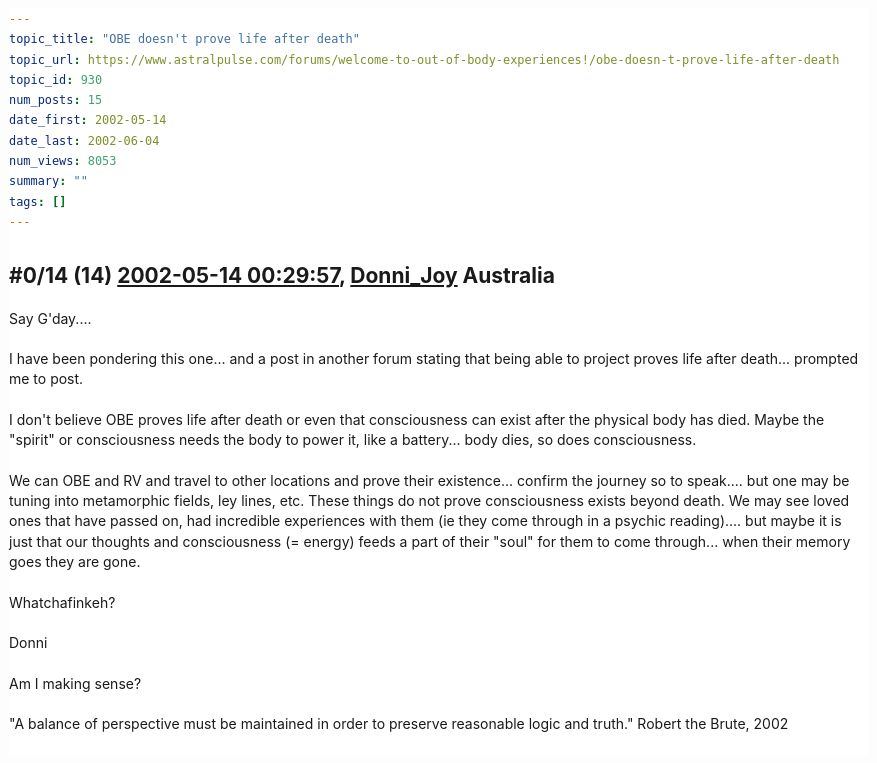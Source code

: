 ```yaml
---
topic_title: "OBE doesn't prove life after death"
topic_url: https://www.astralpulse.com/forums/welcome-to-out-of-body-experiences!/obe-doesn-t-prove-life-after-death
topic_id: 930
num_posts: 15
date_first: 2002-05-14
date_last: 2002-06-04
num_views: 8053
summary: ""
tags: []
---
```


## \#0/14 (14) [2002-05-14 00:29:57](https://www.astralpulse.com/forums/index.php?msg=116669), [Donni_Joy](https://www.astralpulse.com/forums/profile/?u=7) Australia ##
<section>
Say G'day....
<br>
<br>
I have been pondering this one... and a post in another forum stating that being able to project proves life after death... prompted me to post.
<br>
<br>
I don't believe OBE proves life after death or even that consciousness can exist after the physical body has died. Maybe the "spirit" or consciousness needs the body to power it, like a battery... body dies, so does consciousness.
<br>
<br>
We can OBE and RV and travel to other locations and prove their existence... confirm the journey so to speak.... but one may be tuning into metamorphic fields, ley lines, etc. These things do not prove consciousness exists beyond death. We may see loved ones that have passed on, had incredible experiences with them (ie they come through in a psychic reading).... but maybe it is just that our thoughts and consciousness (= energy) feeds a part of their "soul" for them to come through... when their memory goes they are gone.
<br>
<br>
Whatchafinkeh?
<br>
<br>
Donni
<br>
<br>
Am I making sense?
<br>
<br>
"A balance of perspective must be maintained in order to preserve reasonable logic and truth." Robert the Brute, 2002
<br>
<br>
</section>
